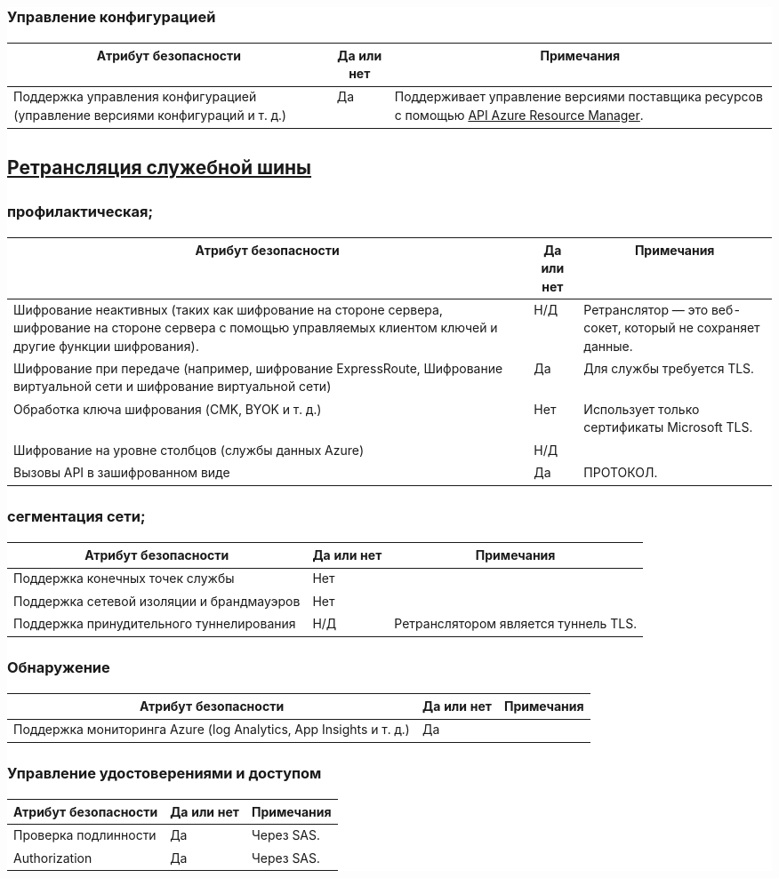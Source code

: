 ### <a name="configuration-management"></a>Управление конфигурацией

| Атрибут безопасности | Да или нет | Примечания|
|---|---|--|
| Поддержка управления конфигурацией (управление версиями конфигураций и т. д.)| Да | Поддерживает управление версиями поставщика ресурсов с помощью [API Azure Resource Manager](/rest/api/resources/).|


## <a name="service-bus-relayazureservice-bus-relayservice-bus-relay-security-attributes"></a>[Ретрансляция служебной шины](/azure/service-bus-relay/service-bus-relay-security-attributes)

### <a name="preventative"></a>профилактическая;

| Атрибут безопасности | Да или нет | Примечания |
|---|---|--|
| Шифрование неактивных (таких как шифрование на стороне сервера, шифрование на стороне сервера с помощью управляемых клиентом ключей и другие функции шифрования). |  Н/Д | Ретранслятор — это веб-сокет, который не сохраняет данные. |
| Шифрование при передаче (например, шифрование ExpressRoute, Шифрование виртуальной сети и шифрование виртуальной сети) | Да | Для службы требуется TLS. |
| Обработка ключа шифрования (CMK, BYOK и т. д.)| Нет | Использует только сертификаты Microsoft TLS.  |
| Шифрование на уровне столбцов (службы данных Azure)| Н/Д | |
| Вызовы API в зашифрованном виде| Да | ПРОТОКОЛ. |

### <a name="network-segmentation"></a>сегментация сети;

| Атрибут безопасности | Да или нет | Примечания |
|---|---|--|
| Поддержка конечных точек службы| Нет |  |
| Поддержка сетевой изоляции и брандмауэров| Нет |  |
| Поддержка принудительного туннелирования| Н/Д | Ретранслятором является туннель TLS.  |

### <a name="detection"></a>Обнаружение

| Атрибут безопасности | Да или нет | Примечания|
|---|---|--|
| Поддержка мониторинга Azure (log Analytics, App Insights и т. д.)| Да | |

### <a name="identity-and-access-management"></a>Управление удостоверениями и доступом

| Атрибут безопасности | Да или нет | Примечания|
|---|---|--|
| Проверка подлинности| Да | Через SAS. |
| Authorization|  Да | Через SAS. |
